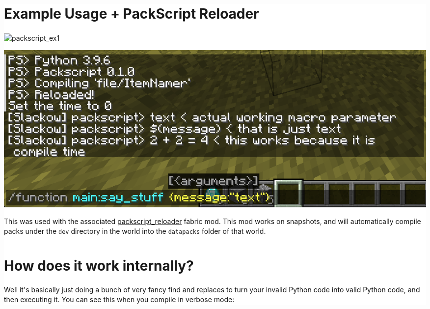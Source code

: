 # Example Usage + PackScript Reloader

![packscript_ex1](https://github.com/Slackow/PackScript/raw/main/.github/photos/packscript_ex1.png)

![minecraft_output](https://github.com/Slackow/PackScript/raw/main/.github/photos/in_game_img.png)

This was used with the associated [packscript_reloader](https://github.com/Slackow/packscript_reloader) fabric mod.
This mod works on snapshots, and will automatically compile packs under the `dev` directory in the world into the 
`datapacks` folder of that world.

# How does it work internally?

Well it's basically just doing a bunch of very fancy find and
replaces to turn your invalid Python code
into valid Python code, and then executing it.
You can see this when you compile in verbose mode:

